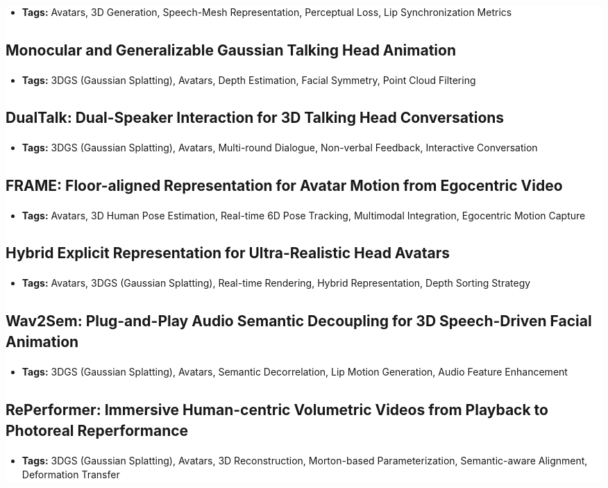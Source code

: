 - **Tags:** Avatars, 3D Generation, Speech-Mesh Representation, Perceptual Loss, Lip Synchronization Metrics
## Monocular and Generalizable Gaussian Talking Head Animation
- **Tags:** 3DGS (Gaussian Splatting), Avatars, Depth Estimation, Facial Symmetry, Point Cloud Filtering
## DualTalk: Dual-Speaker Interaction for 3D Talking Head Conversations
- **Tags:** 3DGS (Gaussian Splatting), Avatars, Multi-round Dialogue, Non-verbal Feedback, Interactive Conversation
## FRAME: Floor-aligned Representation for Avatar Motion from Egocentric Video
- **Tags:** Avatars, 3D Human Pose Estimation, Real-time 6D Pose Tracking, Multimodal Integration, Egocentric Motion Capture
## Hybrid Explicit Representation for Ultra-Realistic Head Avatars
- **Tags:** Avatars, 3DGS (Gaussian Splatting), Real-time Rendering, Hybrid Representation, Depth Sorting Strategy
## Wav2Sem: Plug-and-Play Audio Semantic Decoupling for 3D Speech-Driven Facial Animation
- **Tags:** 3DGS (Gaussian Splatting), Avatars, Semantic Decorrelation, Lip Motion Generation, Audio Feature Enhancement
## RePerformer: Immersive Human-centric Volumetric Videos from Playback to Photoreal Reperformance
- **Tags:** 3DGS (Gaussian Splatting), Avatars, 3D Reconstruction, Morton-based Parameterization, Semantic-aware Alignment, Deformation Transfer
